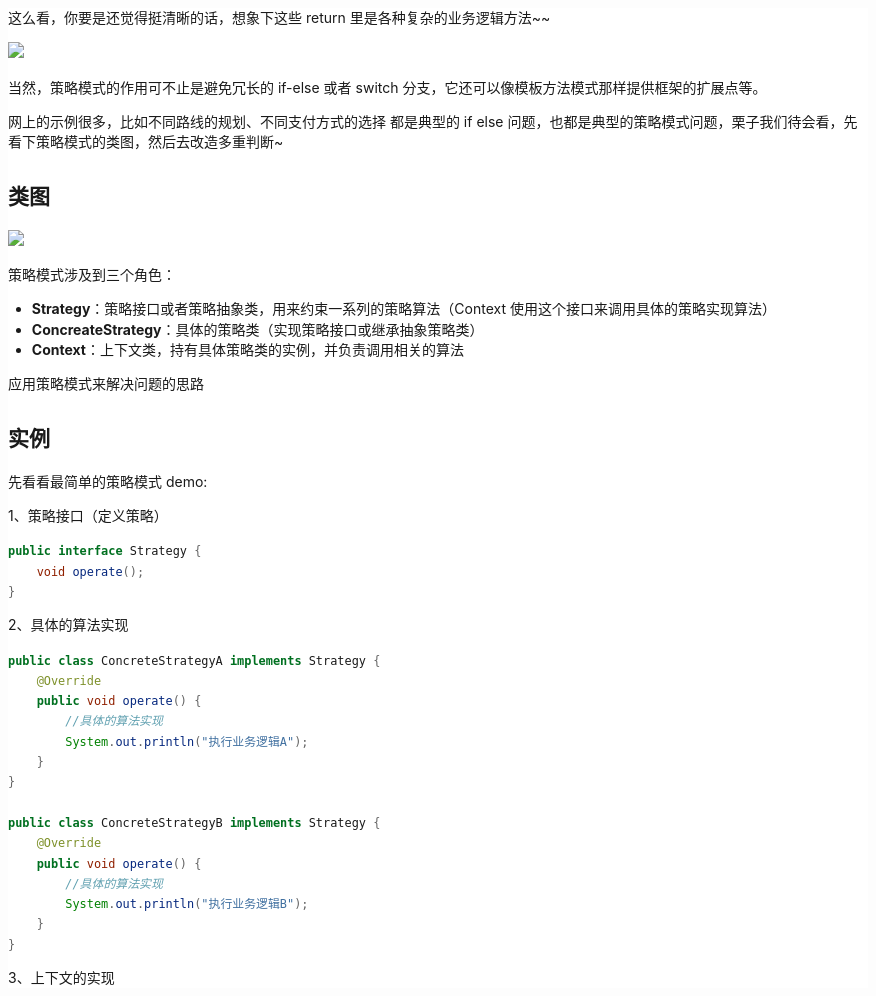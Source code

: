 这么看，你要是还觉得挺清晰的话，想象下这些 return 里是各种复杂的业务逻辑方法~~

![](https://img03.sogoucdn.com/app/a/100520093/e18d20c94006dfe0-0381536966d1161a-7f08208216d08261f99e84e5bf306d20.jpg)

当然，策略模式的作用可不止是避免冗长的 if-else 或者 switch 分支，它还可以像模板方法模式那样提供框架的扩展点等。

网上的示例很多，比如不同路线的规划、不同支付方式的选择 都是典型的 if else 问题，也都是典型的策略模式问题，栗子我们待会看，先看下策略模式的类图，然后去改造多重判断~



## 类图

![](https://cdn.jsdelivr.net/gh/Jstarfish/picBed/design-pattern/strategy-pattern.jpg)

策略模式涉及到三个角色：

- **Strategy**：策略接口或者策略抽象类，用来约束一系列的策略算法（Context 使用这个接口来调用具体的策略实现算法）
- **ConcreateStrategy**：具体的策略类（实现策略接口或继承抽象策略类）
- **Context**：上下文类，持有具体策略类的实例，并负责调用相关的算法



应用策略模式来解决问题的思路

## 实例

先看看最简单的策略模式 demo:

1、策略接口（定义策略）

```java
public interface Strategy {
    void operate();
}
```

2、具体的算法实现

```java
public class ConcreteStrategyA implements Strategy {
    @Override
    public void operate() {
        //具体的算法实现
        System.out.println("执行业务逻辑A");
    }
}

public class ConcreteStrategyB implements Strategy {
    @Override
    public void operate() {
        //具体的算法实现
        System.out.println("执行业务逻辑B");
    }
}
```

3、上下文的实现
